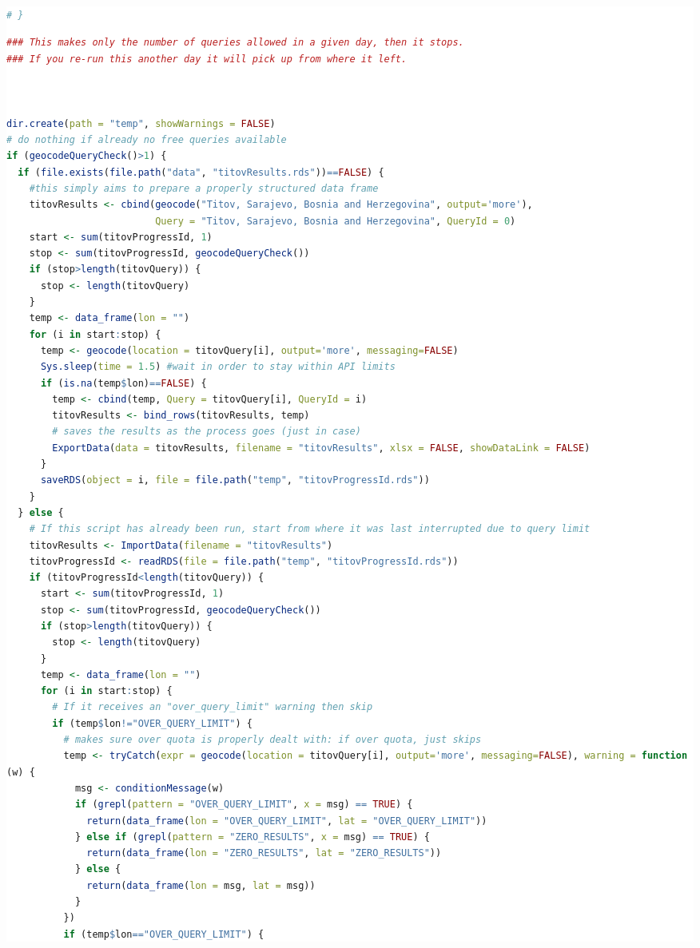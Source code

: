 ```r
# }
```



```r
### This makes only the number of queries allowed in a given day, then it stops. 
### If you re-run this another day it will pick up from where it left.



dir.create(path = "temp", showWarnings = FALSE)
# do nothing if already no free queries available
if (geocodeQueryCheck()>1) {
  if (file.exists(file.path("data", "titovResults.rds"))==FALSE) {
    #this simply aims to prepare a properly structured data frame
    titovResults <- cbind(geocode("Titov, Sarajevo, Bosnia and Herzegovina", output='more'),
                          Query = "Titov, Sarajevo, Bosnia and Herzegovina", QueryId = 0)
    start <- sum(titovProgressId, 1)
    stop <- sum(titovProgressId, geocodeQueryCheck())
    if (stop>length(titovQuery)) {
      stop <- length(titovQuery)
    }
    temp <- data_frame(lon = "")
    for (i in start:stop) {
      temp <- geocode(location = titovQuery[i], output='more', messaging=FALSE)
      Sys.sleep(time = 1.5) #wait in order to stay within API limits
      if (is.na(temp$lon)==FALSE) {
        temp <- cbind(temp, Query = titovQuery[i], QueryId = i)
        titovResults <- bind_rows(titovResults, temp)
        # saves the results as the process goes (just in case)
        ExportData(data = titovResults, filename = "titovResults", xlsx = FALSE, showDataLink = FALSE)
      }
      saveRDS(object = i, file = file.path("temp", "titovProgressId.rds"))
    }
  } else {
    # If this script has already been run, start from where it was last interrupted due to query limit
    titovResults <- ImportData(filename = "titovResults")
    titovProgressId <- readRDS(file = file.path("temp", "titovProgressId.rds"))
    if (titovProgressId<length(titovQuery)) {
      start <- sum(titovProgressId, 1)
      stop <- sum(titovProgressId, geocodeQueryCheck())
      if (stop>length(titovQuery)) {
        stop <- length(titovQuery)
      }
      temp <- data_frame(lon = "")
      for (i in start:stop) {
        # If it receives an "over_query_limit" warning then skip
        if (temp$lon!="OVER_QUERY_LIMIT") {
          # makes sure over quota is properly dealt with: if over quota, just skips
          temp <- tryCatch(expr = geocode(location = titovQuery[i], output='more', messaging=FALSE), warning = function(w) {
            msg <- conditionMessage(w)
            if (grepl(pattern = "OVER_QUERY_LIMIT", x = msg) == TRUE) {
              return(data_frame(lon = "OVER_QUERY_LIMIT", lat = "OVER_QUERY_LIMIT"))
            } else if (grepl(pattern = "ZERO_RESULTS", x = msg) == TRUE) {
              return(data_frame(lon = "ZERO_RESULTS", lat = "ZERO_RESULTS"))
            } else {
              return(data_frame(lon = msg, lat = msg))
            }
          })
          if (temp$lon=="OVER_QUERY_LIMIT") {
```